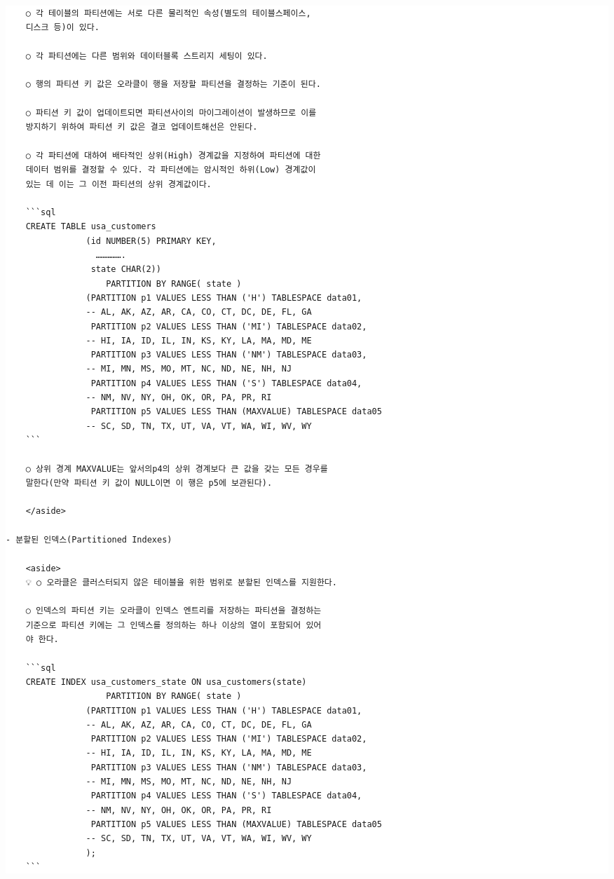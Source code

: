         ○ 각 테이블의 파티션에는 서로 다른 물리적인 속성(별도의 테이블스페이스,
        디스크 등)이 있다.
        
        ○ 각 파티션에는 다른 범위와 데이터블록 스트리지 세팅이 있다.
        
        ○ 행의 파티션 키 값은 오라클이 행을 저장할 파티션을 결정하는 기준이 된다.
        
        ○ 파티션 키 값이 업데이트되면 파티션사이의 마이그레이션이 발생하므로 이를
        방지하기 위하여 파티션 키 값은 결코 업데이트해선은 안된다.
        
        ○ 각 파티션에 대하여 배타적인 상위(High) 경계값을 지정하여 파티션에 대한
        데이터 범위를 결정할 수 있다. 각 파티션에는 암시적인 하위(Low) 경계값이
        있는 데 이는 그 이전 파티션의 상위 경계값이다.
        
        ```sql
        CREATE TABLE usa_customers
        			(id NUMBER(5) PRIMARY KEY,
        			  …………….
        			 state CHAR(2))
        		        PARTITION BY RANGE( state )
        			(PARTITION p1 VALUES LESS THAN ('H') TABLESPACE data01,
        			-- AL, AK, AZ, AR, CA, CO, CT, DC, DE, FL, GA
        			 PARTITION p2 VALUES LESS THAN ('MI') TABLESPACE data02,
        			-- HI, IA, ID, IL, IN, KS, KY, LA, MA, MD, ME
        			 PARTITION p3 VALUES LESS THAN ('NM') TABLESPACE data03,
        			-- MI, MN, MS, MO, MT, NC, ND, NE, NH, NJ
        			 PARTITION p4 VALUES LESS THAN ('S') TABLESPACE data04,
        			-- NM, NV, NY, OH, OK, OR, PA, PR, RI
        			 PARTITION p5 VALUES LESS THAN (MAXVALUE) TABLESPACE data05
        			-- SC, SD, TN, TX, UT, VA, VT, WA, WI, WV, WY
        ```
        
        ○ 상위 경계 MAXVALUE는 앞서의p4의 상위 경계보다 큰 값을 갖는 모든 경우를
        말한다(만약 파티션 키 값이 NULL이면 이 행은 p5에 보관된다).
        
        </aside>
        
    - 분할된 인덱스(Partitioned Indexes)
        
        <aside>
        💡 ○ 오라클은 클러스터되지 않은 테이블을 위한 범위로 분할된 인덱스를 지원한다.
        
        ○ 인덱스의 파티션 키는 오라클이 인덱스 엔트리를 저장하는 파티션을 결정하는
        기준으로 파티션 키에는 그 인덱스를 정의하는 하나 이상의 열이 포함되어 있어
        야 한다. 
        
        ```sql
        CREATE INDEX usa_customers_state ON usa_customers(state)
        		        PARTITION BY RANGE( state )
        			(PARTITION p1 VALUES LESS THAN ('H') TABLESPACE data01,
        			-- AL, AK, AZ, AR, CA, CO, CT, DC, DE, FL, GA
        			 PARTITION p2 VALUES LESS THAN ('MI') TABLESPACE data02,
        			-- HI, IA, ID, IL, IN, KS, KY, LA, MA, MD, ME
        			 PARTITION p3 VALUES LESS THAN ('NM') TABLESPACE data03,
        			-- MI, MN, MS, MO, MT, NC, ND, NE, NH, NJ
        			 PARTITION p4 VALUES LESS THAN ('S') TABLESPACE data04,
        			-- NM, NV, NY, OH, OK, OR, PA, PR, RI
        			 PARTITION p5 VALUES LESS THAN (MAXVALUE) TABLESPACE data05
        			-- SC, SD, TN, TX, UT, VA, VT, WA, WI, WV, WY
        			);
        ```
        